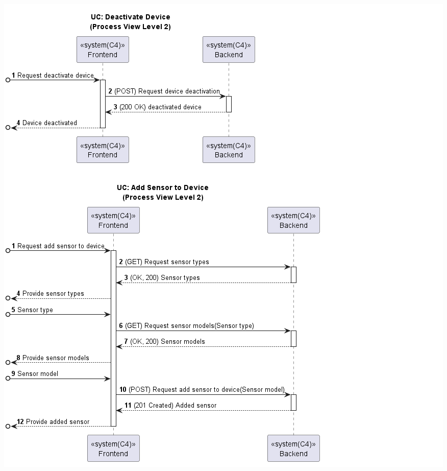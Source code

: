 ![uc-DeactivateDevice_PVL2_v2.png](../../systemDocumentation/c4ProcessView/level2ContainerDiagram/uc-DeactivateDevice/uc-DeactivateDevice_PVL2_v2.png)

![uc-AddSensorToDevice_PVL2_v2.png](../../systemDocumentation/c4ProcessView/level2ContainerDiagram/uc-AddSensorToDevice/uc-AddSensorToDevice_PVL2_v2.png)
